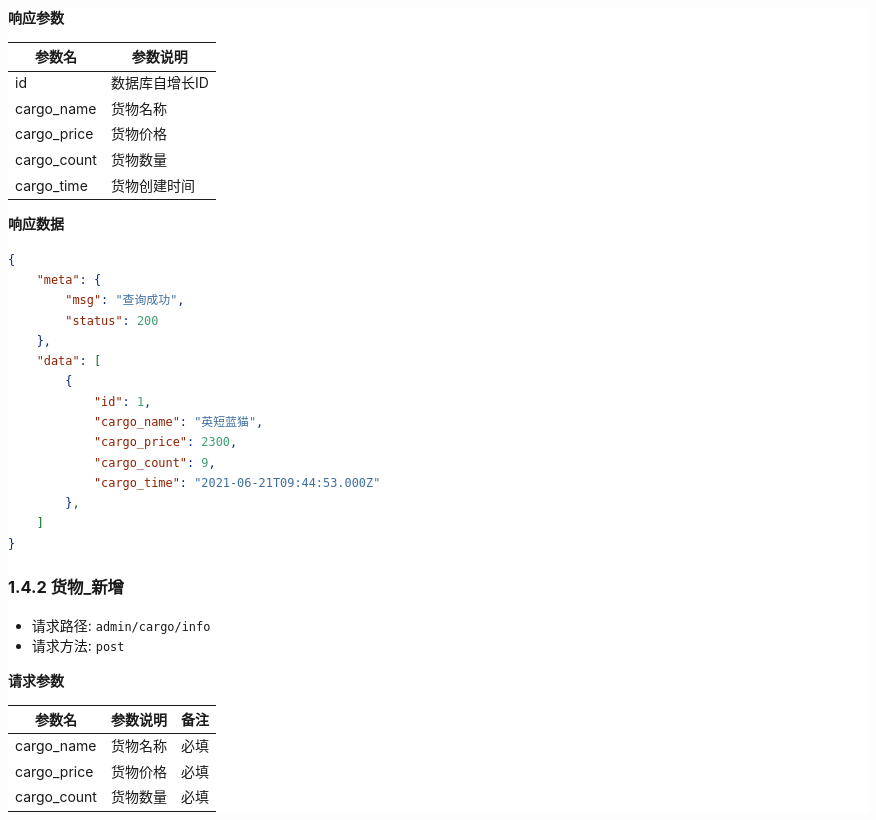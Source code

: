 
**响应参数**

| 参数名      | 参数说明       |
| ----------- | -------------- |
| id          | 数据库自增长ID |
| cargo_name  | 货物名称       |
| cargo_price | 货物价格       |
| cargo_count | 货物数量       |
| cargo_time  | 货物创建时间   |



**响应数据**

```json
{
    "meta": {
        "msg": "查询成功",
        "status": 200
    },
    "data": [
        {
            "id": 1,
            "cargo_name": "英短蓝猫",
            "cargo_price": 2300,
            "cargo_count": 9,
            "cargo_time": "2021-06-21T09:44:53.000Z"
        },  
    ]
}
```











### 1.4.2 货物_新增

+ 请求路径: `admin/cargo/info`
+ 请求方法: `post`    

**请求参数**

| 参数名      | 参数说明 | 备注 |
| ----------- | -------- | ---- |
| cargo_name  | 货物名称 | 必填 |
| cargo_price | 货物价格 | 必填 |
| cargo_count | 货物数量 | 必填 |

